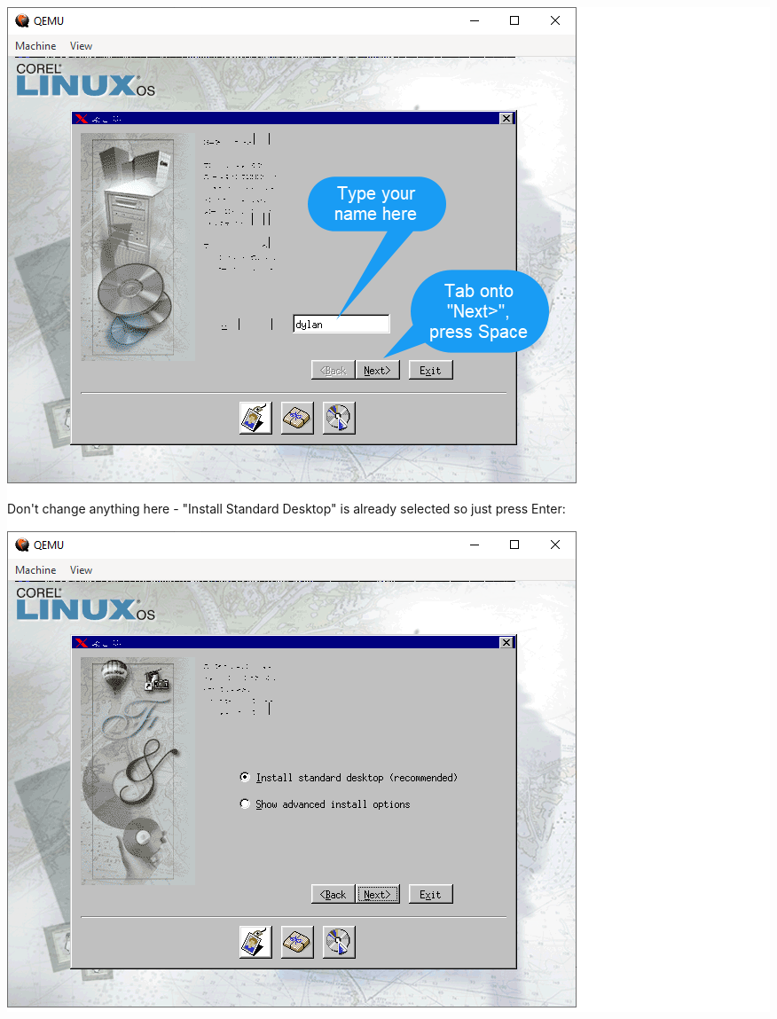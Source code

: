 ![image-20240524132852073](/images/posts/2024/image-20240524132852073.png)

Don't change anything here - "Install Standard Desktop" is already selected so just press Enter:

![image-20240524132431754](/images/posts/2024/image-20240524132431754.png)
